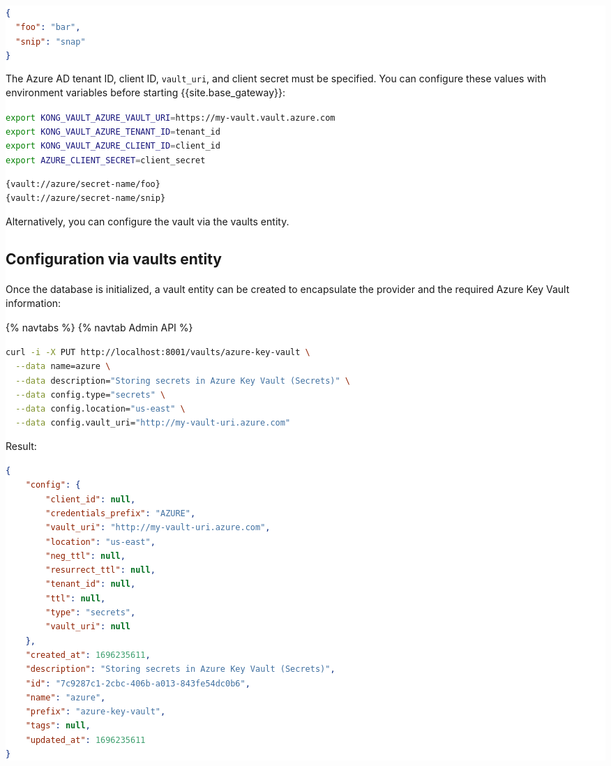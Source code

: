 ```json
{
  "foo": "bar",
  "snip": "snap"
}
```

The Azure AD tenant ID, client ID, `vault_uri`, and client secret must be specified. 
You can configure these values with environment variables before starting {{site.base_gateway}}:

```bash
export KONG_VAULT_AZURE_VAULT_URI=https://my-vault.vault.azure.com
export KONG_VAULT_AZURE_TENANT_ID=tenant_id
export KONG_VAULT_AZURE_CLIENT_ID=client_id
export AZURE_CLIENT_SECRET=client_secret
```

```bash
{vault://azure/secret-name/foo}
{vault://azure/secret-name/snip}
```

Alternatively, you can configure the vault via the vaults entity.

## Configuration via vaults entity

Once the database is initialized, a vault entity can be created
to encapsulate the provider and the required Azure Key Vault information:

{% navtabs %}
{% navtab Admin API %}

```bash
curl -i -X PUT http://localhost:8001/vaults/azure-key-vault \
  --data name=azure \
  --data description="Storing secrets in Azure Key Vault (Secrets)" \
  --data config.type="secrets" \
  --data config.location="us-east" \
  --data config.vault_uri="http://my-vault-uri.azure.com"
```

Result:

```json
{
    "config": {
        "client_id": null,
        "credentials_prefix": "AZURE",
        "vault_uri": "http://my-vault-uri.azure.com",
        "location": "us-east",
        "neg_ttl": null,
        "resurrect_ttl": null,
        "tenant_id": null,
        "ttl": null,
        "type": "secrets",
        "vault_uri": null
    },
    "created_at": 1696235611,
    "description": "Storing secrets in Azure Key Vault (Secrets)",
    "id": "7c9287c1-2cbc-406b-a013-843fe54dc0b6",
    "name": "azure",
    "prefix": "azure-key-vault",
    "tags": null,
    "updated_at": 1696235611
}
```
